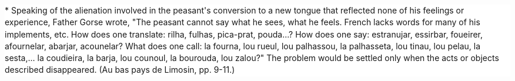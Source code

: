 \* Speaking of the alienation involved in the peasant's conversion to a new tongue that reflected none of his feelings or experience, Father Gorse wrote, "The peasant cannot say what he sees, what he feels. French lacks words for many of his implements, etc. How does one translate: rilha, fulhas, pica-prat, pouda...? How does one say: estranujar, essirbar, foueirer, afournelar, abarjar, acounelar? What does one call: la fourna, lou rueul, lou palhassou, la palhasseta, lou tinau, lou pelau, la sesta,... la coudieira, la barja, lou counoul, la bourouda, lou zalou?" The problem would be settled only when the acts or objects described disappeared. (Au bas pays de Limosin, pp. 9-11.) 